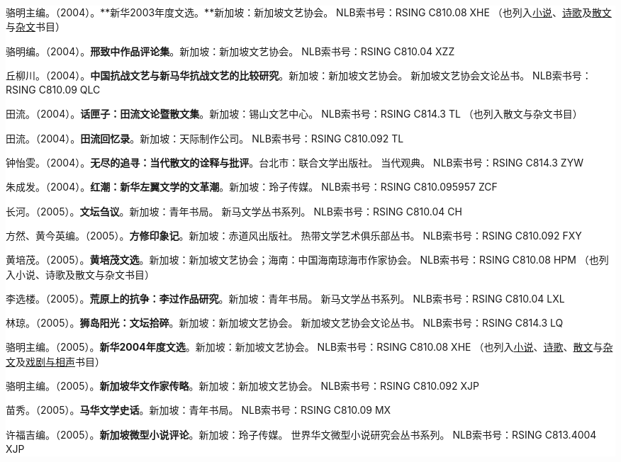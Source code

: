 骆明主编。（2004）。**新华2003年度文选。**新加坡：新加坡文艺协会。
NLB索书号：RSING C810.08 XHE
（也列入<u>小说</u>、<u>诗歌</u>及<u>散文</u>与<u>杂文</u>书目）

骆明编。（2004）。**邢致中作品评论集**。新加坡：新加坡文艺协会。
NLB索书号：RSING C810.04 XZZ

丘柳川。（2004）。**中国抗战文艺与新马华抗战文艺的比较研究**。新加坡：新加坡文艺协会。
新加坡文艺协会文论丛书。
NLB索书号：RSING C810.09 QLC

田流。（2004）。**话匣子：田流文论暨散文集**。新加坡：锡山文艺中心。
NLB索书号：RSING C814.3 TL
（也列入散文与杂文书目）

田流。（2004）。**田流回忆录**。新加坡：天际制作公司。
NLB索书号：RSING C810.092 TL

钟怡雯。（2004）。**无尽的追寻：当代散文的诠释与批评**。台北市：联合文学出版社。
当代观典。
NLB索书号：RSING C814.3 ZYW

朱成发。（2004）。**红潮：新华左翼文学的文革潮**。新加坡：玲子传媒。
NLB索书号：RSING C810.095957 ZCF

长河。（2005）。**文坛刍议**。新加坡：青年书局。
新马文学丛书系列。
NLB索书号：RSING C810.04 CH

方然、黄今英编。（2005）。**方修印象记**。新加坡：赤道风出版社。
热带文学艺术俱乐部丛书。
NLB索书号：RSING C810.092 FXY

黄培茂。（2005）。**黄培茂文选**。新加坡：新加坡文艺协会；海南：中国海南琼海市作家协会。
NLB索书号：RSING C810.08 HPM
（也列入小说、诗歌及散文与杂文书目）

李选楼。（2005）。**荒原上的抗争：李过作品研究**。新加坡：青年书局。
新马文学丛书系列。
NLB索书号：RSING C810.04 LXL

林琼。（2005）。**狮岛阳光：文坛拾碎**。新加坡：新加坡文艺协会。
新加坡文艺协会文论丛书。
NLB索书号：RSING C814.3 LQ

骆明主编。（2005）。**新华2004年度文选**。新加坡：新加坡文艺协会。
NLB索书号：RSING C810.08 XHE
（也列入<u>小说</u>、<u>诗歌</u>、<u>散文</u>与<u>杂文</u>及<u>戏剧与相声</u>书目）

骆明主编。（2005）。**新加坡华文作家传略**。新加坡：新加坡文艺协会。
NLB索书号：RSING C810.092 XJP

苗秀。（2005）。**马华文学史话**。新加坡：青年书局。
NLB索书号：RSING C810.09 MX

许福吉编。（2005）。**新加坡微型小说评论**。新加坡：玲子传媒。
世界华文微型小说研究会丛书系列。
NLB索书号：RSING C813.4004 XJP
